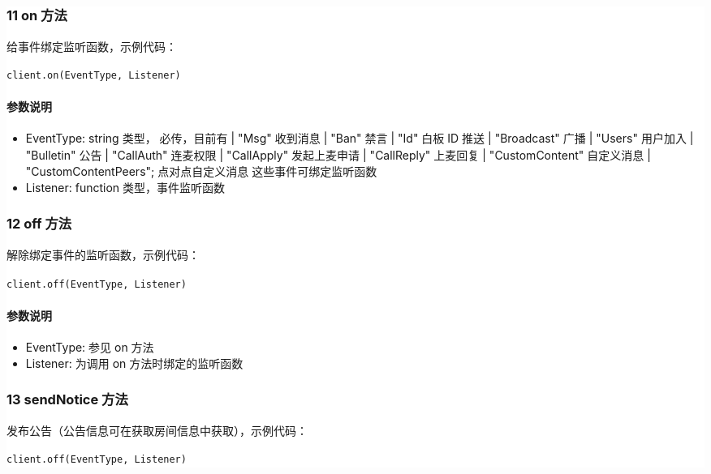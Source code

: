 <a name="client-on"></a>

### 11 on 方法

给事件绑定监听函数，示例代码：

```
client.on(EventType, Listener)
```

#### 参数说明

- EventType: string 类型， 必传，目前有  | "Msg" 收到消息
| "Ban" 禁言
| "Id" 白板 ID 推送
| "Broadcast" 广播
| "Users" 用户加入
| "Bulletin" 公告
| "CallAuth" 连麦权限
| "CallApply" 发起上麦申请
| "CallReply" 上麦回复
| "CustomContent" 自定义消息
| "CustomContentPeers"; 点对点自定义消息 这些事件可绑定监听函数
- Listener: function 类型，事件监听函数

<a name="client-off"></a>

### 12 off 方法

解除绑定事件的监听函数，示例代码：

```
client.off(EventType, Listener)
```

#### 参数说明

- EventType: 参见 on 方法
- Listener: 为调用 on 方法时绑定的监听函数

<a name="client-sendnotice"></a>

### 13 sendNotice 方法

发布公告（公告信息可在获取房间信息中获取），示例代码：

```
client.off(EventType, Listener)
```
